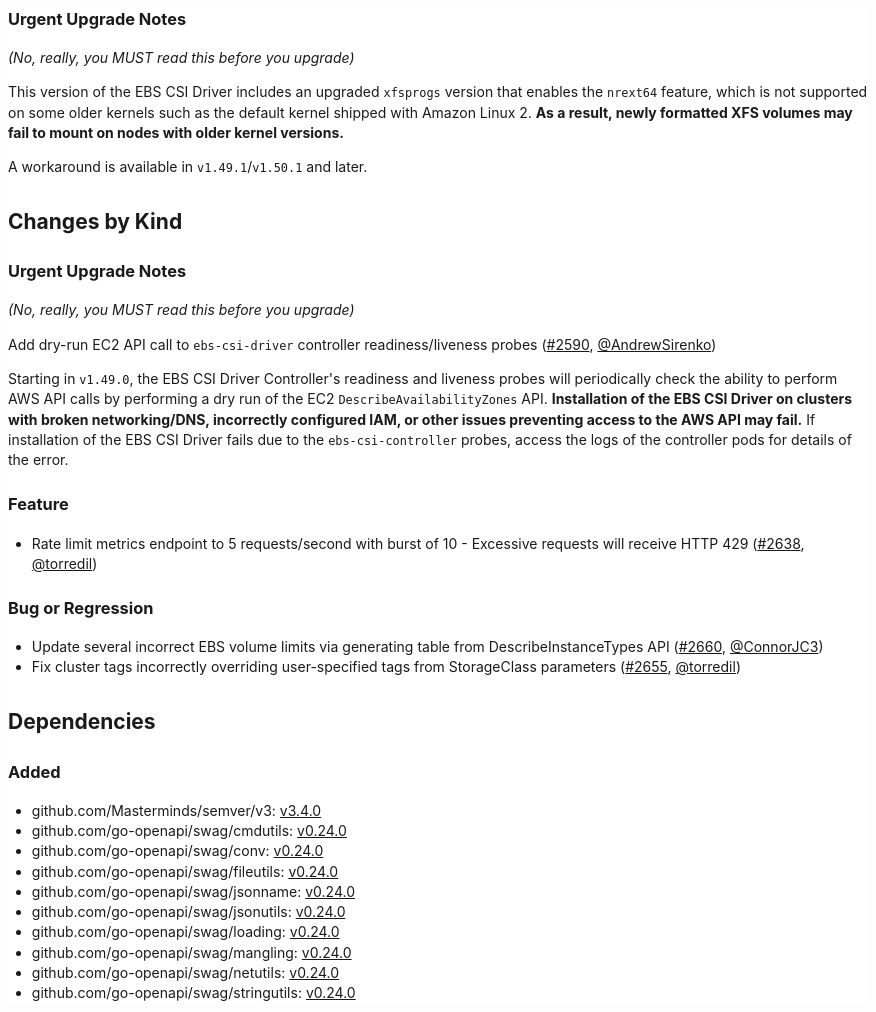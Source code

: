 ### Urgent Upgrade Notes
*(No, really, you MUST read this before you upgrade)*

This version of the EBS CSI Driver includes an upgraded `xfsprogs` version that enables the `nrext64` feature, which is not supported on some older kernels such as the default kernel shipped with Amazon Linux 2. **As a result, newly formatted XFS volumes may fail to mount on nodes with older kernel versions.**

A workaround is available in `v1.49.1`/`v1.50.1` and later.

## Changes by Kind

### Urgent Upgrade Notes
*(No, really, you MUST read this before you upgrade)*

Add dry-run EC2 API call to `ebs-csi-driver` controller readiness/liveness probes ([#2590](https://github.com/kubernetes-sigs/aws-ebs-csi-driver/pull/2590), [@AndrewSirenko](https://github.com/AndrewSirenko))

Starting in `v1.49.0`, the EBS CSI Driver Controller's readiness and liveness probes will periodically check the ability to perform AWS API calls by performing a dry run of the EC2 `DescribeAvailabilityZones` API. **Installation of the EBS CSI Driver on clusters with broken networking/DNS, incorrectly configured IAM, or other issues preventing access to the AWS API may fail.** If installation of the EBS CSI Driver fails due to the `ebs-csi-controller` probes, access the logs of the controller pods for details of the error.

### Feature

- Rate limit metrics endpoint to 5 requests/second with burst of 10 - Excessive requests will receive HTTP 429 ([#2638](https://github.com/kubernetes-sigs/aws-ebs-csi-driver/pull/2638), [@torredil](https://github.com/torredil))

### Bug or Regression

- Update several incorrect EBS volume limits via generating table from DescribeInstanceTypes API ([#2660](https://github.com/kubernetes-sigs/aws-ebs-csi-driver/pull/2660), [@ConnorJC3](https://github.com/ConnorJC3))
- Fix cluster tags incorrectly overriding user-specified tags from StorageClass parameters ([#2655](https://github.com/kubernetes-sigs/aws-ebs-csi-driver/pull/2655), [@torredil](https://github.com/torredil))

## Dependencies

### Added
- github.com/Masterminds/semver/v3: [v3.4.0](https://github.com/Masterminds/semver/tree/v3.4.0)
- github.com/go-openapi/swag/cmdutils: [v0.24.0](https://github.com/go-openapi/swag/tree/cmdutils/v0.24.0)
- github.com/go-openapi/swag/conv: [v0.24.0](https://github.com/go-openapi/swag/tree/conv/v0.24.0)
- github.com/go-openapi/swag/fileutils: [v0.24.0](https://github.com/go-openapi/swag/tree/fileutils/v0.24.0)
- github.com/go-openapi/swag/jsonname: [v0.24.0](https://github.com/go-openapi/swag/tree/jsonname/v0.24.0)
- github.com/go-openapi/swag/jsonutils: [v0.24.0](https://github.com/go-openapi/swag/tree/jsonutils/v0.24.0)
- github.com/go-openapi/swag/loading: [v0.24.0](https://github.com/go-openapi/swag/tree/loading/v0.24.0)
- github.com/go-openapi/swag/mangling: [v0.24.0](https://github.com/go-openapi/swag/tree/mangling/v0.24.0)
- github.com/go-openapi/swag/netutils: [v0.24.0](https://github.com/go-openapi/swag/tree/netutils/v0.24.0)
- github.com/go-openapi/swag/stringutils: [v0.24.0](https://github.com/go-openapi/swag/tree/stringutils/v0.24.0)